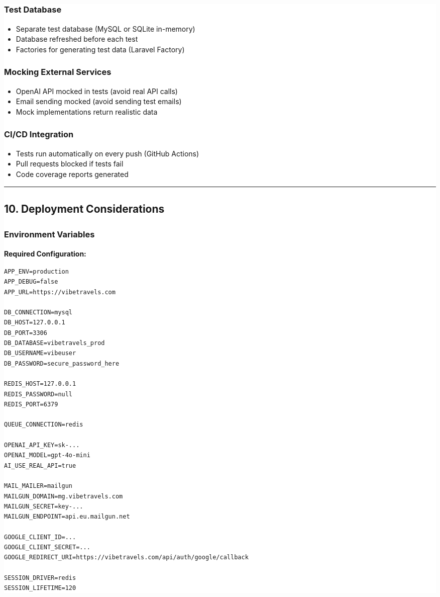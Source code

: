 ### Test Database
- Separate test database (MySQL or SQLite in-memory)
- Database refreshed before each test
- Factories for generating test data (Laravel Factory)

### Mocking External Services
- OpenAI API mocked in tests (avoid real API calls)
- Email sending mocked (avoid sending test emails)
- Mock implementations return realistic data

### CI/CD Integration
- Tests run automatically on every push (GitHub Actions)
- Pull requests blocked if tests fail
- Code coverage reports generated

---

## 10. Deployment Considerations

### Environment Variables
**Required Configuration:**
```env
APP_ENV=production
APP_DEBUG=false
APP_URL=https://vibetravels.com

DB_CONNECTION=mysql
DB_HOST=127.0.0.1
DB_PORT=3306
DB_DATABASE=vibetravels_prod
DB_USERNAME=vibeuser
DB_PASSWORD=secure_password_here

REDIS_HOST=127.0.0.1
REDIS_PASSWORD=null
REDIS_PORT=6379

QUEUE_CONNECTION=redis

OPENAI_API_KEY=sk-...
OPENAI_MODEL=gpt-4o-mini
AI_USE_REAL_API=true

MAIL_MAILER=mailgun
MAILGUN_DOMAIN=mg.vibetravels.com
MAILGUN_SECRET=key-...
MAILGUN_ENDPOINT=api.eu.mailgun.net

GOOGLE_CLIENT_ID=...
GOOGLE_CLIENT_SECRET=...
GOOGLE_REDIRECT_URI=https://vibetravels.com/api/auth/google/callback

SESSION_DRIVER=redis
SESSION_LIFETIME=120
```
